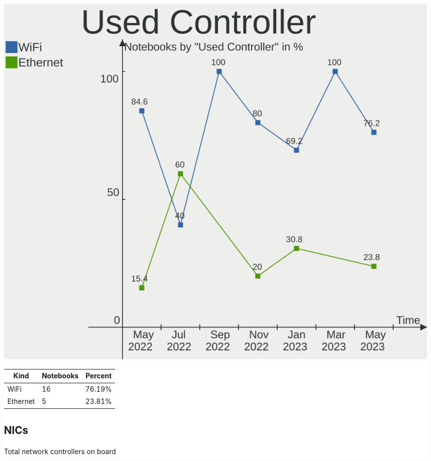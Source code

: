![Used Controller](./images/line_chart_bsd/net_used.svg)

| Kind     | Notebooks | Percent |
|----------|-----------|---------|
| WiFi     | 16        | 76.19%  |
| Ethernet | 5         | 23.81%  |

NICs
----

Total network controllers on board
